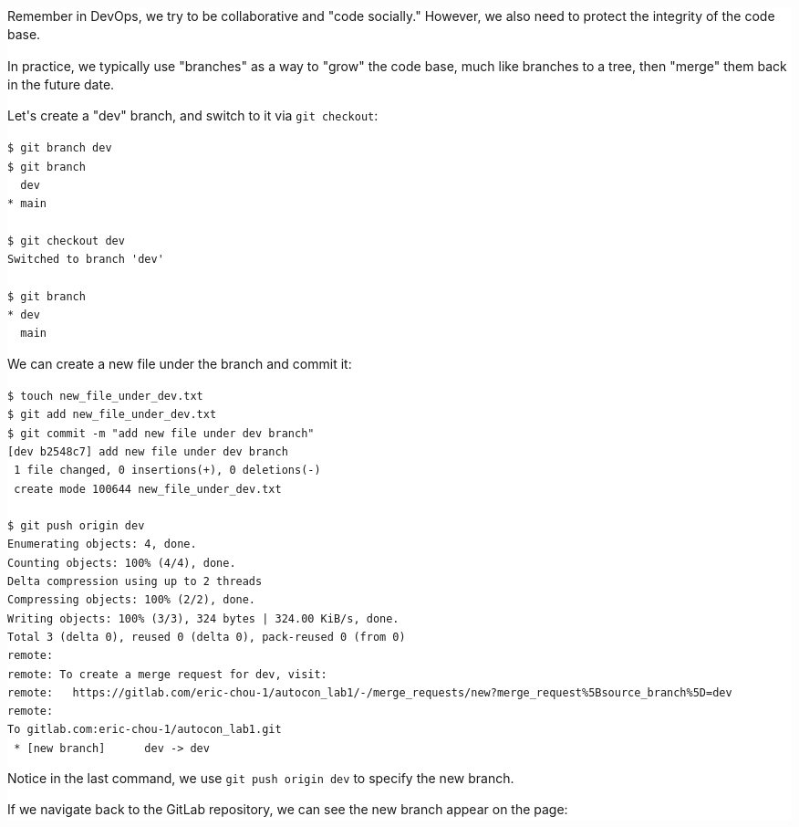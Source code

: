 Remember in DevOps, we try to be collaborative and "code socially." However, we also need to protect the integrity of the code base. 

In practice, we typically use "branches" as a way to "grow" the code base, much like branches to a tree, then "merge" them back in the future date. 

Let's create a "dev" branch, and switch to it via ```git checkout```: 

```
$ git branch dev
$ git branch
  dev
* main

$ git checkout dev
Switched to branch 'dev'

$ git branch
* dev
  main
```

We can create a new file under the branch and commit it: 

```
$ touch new_file_under_dev.txt
$ git add new_file_under_dev.txt
$ git commit -m "add new file under dev branch"
[dev b2548c7] add new file under dev branch
 1 file changed, 0 insertions(+), 0 deletions(-)
 create mode 100644 new_file_under_dev.txt

$ git push origin dev
Enumerating objects: 4, done.
Counting objects: 100% (4/4), done.
Delta compression using up to 2 threads
Compressing objects: 100% (2/2), done.
Writing objects: 100% (3/3), 324 bytes | 324.00 KiB/s, done.
Total 3 (delta 0), reused 0 (delta 0), pack-reused 0 (from 0)
remote: 
remote: To create a merge request for dev, visit:
remote:   https://gitlab.com/eric-chou-1/autocon_lab1/-/merge_requests/new?merge_request%5Bsource_branch%5D=dev
remote: 
To gitlab.com:eric-chou-1/autocon_lab1.git
 * [new branch]      dev -> dev
```

Notice in the last command, we use ```git push origin dev``` to specify the new branch. 

If we navigate back to the GitLab repository, we can see the new branch appear on the page: 
